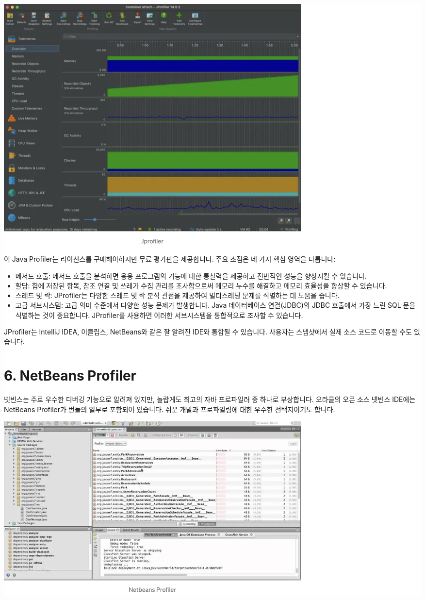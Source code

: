 <img src="/assets/img/2024-05-17-9BestJavaProfilerstoUsein2024_9.png" />

이 Java Profiler는 라이선스를 구매해야하지만 무료 평가판을 제공합니다. 주요 초점은 네 가지 핵심 영역을 다룹니다:

- 메서드 호출: 메서드 호출을 분석하면 응용 프로그램의 기능에 대한 통찰력을 제공하고 전반적인 성능을 향상시킬 수 있습니다.
- 할당: 힙에 저장된 항목, 참조 연결 및 쓰레기 수집 관리를 조사함으로써 메모리 누수를 해결하고 메모리 효율성을 향상할 수 있습니다.
- 스레드 및 락: JProfiler는 다양한 스레드 및 락 분석 관점을 제공하여 멀티스레딩 문제를 식별하는 데 도움을 줍니다.
- 고급 서브시스템: 고급 의미 수준에서 다양한 성능 문제가 발생합니다. Java 데이터베이스 연결(JDBC)의 JDBC 호출에서 가장 느린 SQL 문을 식별하는 것이 중요합니다. JProfiler를 사용하면 이러한 서브시스템을 통합적으로 조사할 수 있습니다.

JProfiler는 IntelliJ IDEA, 이클립스, NetBeans와 같은 잘 알려진 IDE와 통합될 수 있습니다. 사용자는 스냅샷에서 실제 소스 코드로 이동할 수도 있습니다.

<div class="content-ad"></div>

# 6. NetBeans Profiler

넷빈스는 주로 우수한 디버깅 기능으로 알려져 있지만, 놀랍게도 최고의 자바 프로파일러 중 하나로 부상합니다. 오라클의 오픈 소스 넷빈스 IDE에는 NetBeans Profiler가 번들의 일부로 포함되어 있습니다. 쉬운 개발과 프로파일링에 대한 우수한 선택지이기도 합니다.

![이미지](/assets/img/2024-05-17-9BestJavaProfilerstoUsein2024_10.png)
